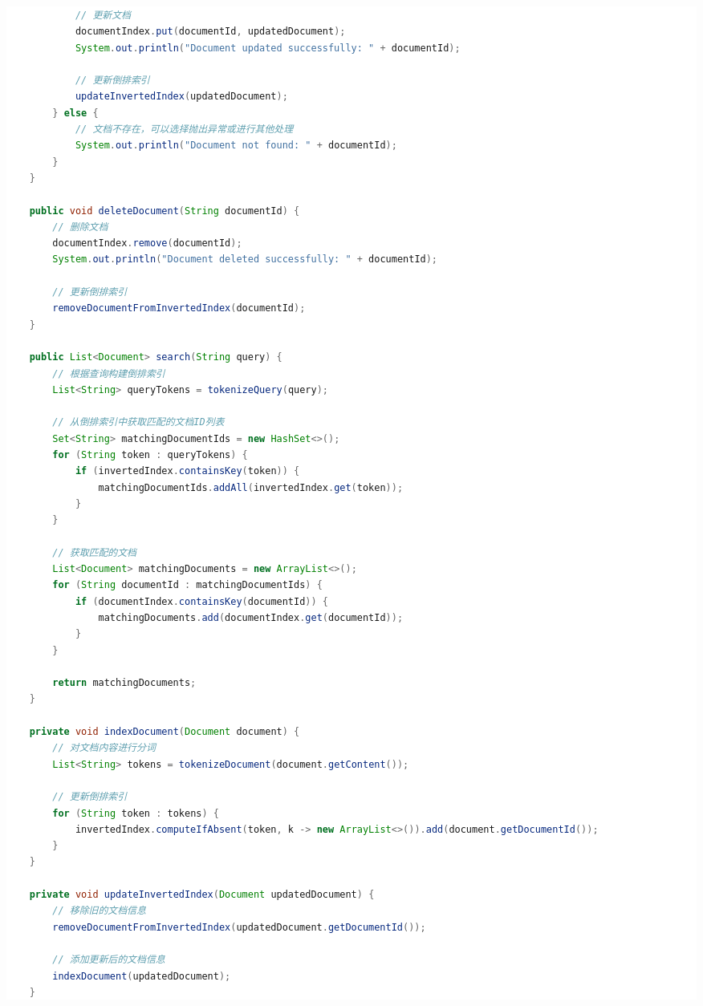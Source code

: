 ```java
            // 更新文档
            documentIndex.put(documentId, updatedDocument);
            System.out.println("Document updated successfully: " + documentId);

            // 更新倒排索引
            updateInvertedIndex(updatedDocument);
        } else {
            // 文档不存在，可以选择抛出异常或进行其他处理
            System.out.println("Document not found: " + documentId);
        }
    }

    public void deleteDocument(String documentId) {
        // 删除文档
        documentIndex.remove(documentId);
        System.out.println("Document deleted successfully: " + documentId);

        // 更新倒排索引
        removeDocumentFromInvertedIndex(documentId);
    }

    public List<Document> search(String query) {
        // 根据查询构建倒排索引
        List<String> queryTokens = tokenizeQuery(query);

        // 从倒排索引中获取匹配的文档ID列表
        Set<String> matchingDocumentIds = new HashSet<>();
        for (String token : queryTokens) {
            if (invertedIndex.containsKey(token)) {
                matchingDocumentIds.addAll(invertedIndex.get(token));
            }
        }

        // 获取匹配的文档
        List<Document> matchingDocuments = new ArrayList<>();
        for (String documentId : matchingDocumentIds) {
            if (documentIndex.containsKey(documentId)) {
                matchingDocuments.add(documentIndex.get(documentId));
            }
        }

        return matchingDocuments;
    }

    private void indexDocument(Document document) {
        // 对文档内容进行分词
        List<String> tokens = tokenizeDocument(document.getContent());

        // 更新倒排索引
        for (String token : tokens) {
            invertedIndex.computeIfAbsent(token, k -> new ArrayList<>()).add(document.getDocumentId());
        }
    }

    private void updateInvertedIndex(Document updatedDocument) {
        // 移除旧的文档信息
        removeDocumentFromInvertedIndex(updatedDocument.getDocumentId());

        // 添加更新后的文档信息
        indexDocument(updatedDocument);
    }

```